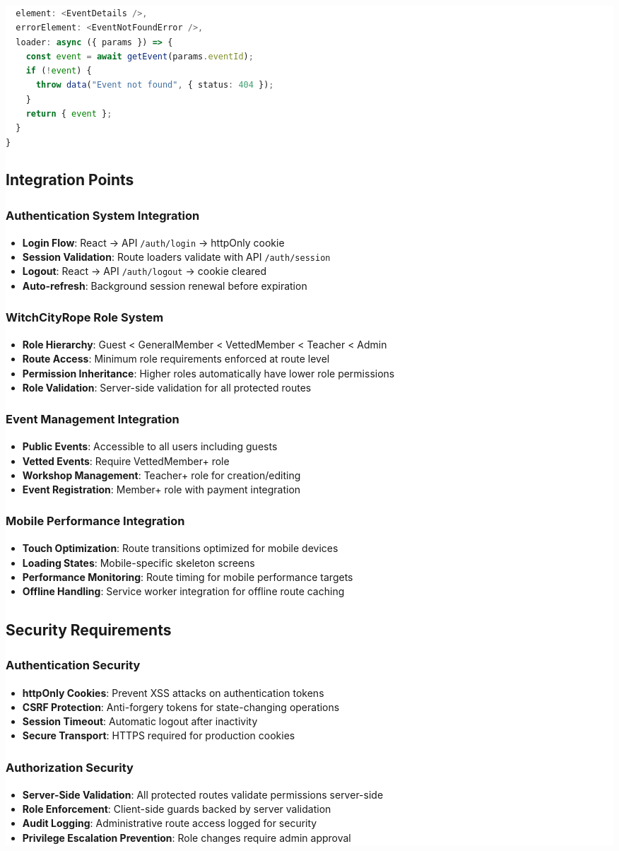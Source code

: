 ```typescript
  element: <EventDetails />,
  errorElement: <EventNotFoundError />,
  loader: async ({ params }) => {
    const event = await getEvent(params.eventId);
    if (!event) {
      throw data("Event not found", { status: 404 });
    }
    return { event };
  }
}
```

## Integration Points

### Authentication System Integration
- **Login Flow**: React → API `/auth/login` → httpOnly cookie
- **Session Validation**: Route loaders validate with API `/auth/session`
- **Logout**: React → API `/auth/logout` → cookie cleared
- **Auto-refresh**: Background session renewal before expiration

### WitchCityRope Role System
- **Role Hierarchy**: Guest < GeneralMember < VettedMember < Teacher < Admin
- **Route Access**: Minimum role requirements enforced at route level
- **Permission Inheritance**: Higher roles automatically have lower role permissions
- **Role Validation**: Server-side validation for all protected routes

### Event Management Integration
- **Public Events**: Accessible to all users including guests
- **Vetted Events**: Require VettedMember+ role
- **Workshop Management**: Teacher+ role for creation/editing
- **Event Registration**: Member+ role with payment integration

### Mobile Performance Integration
- **Touch Optimization**: Route transitions optimized for mobile devices
- **Loading States**: Mobile-specific skeleton screens
- **Performance Monitoring**: Route timing for mobile performance targets
- **Offline Handling**: Service worker integration for offline route caching

## Security Requirements

### Authentication Security
- **httpOnly Cookies**: Prevent XSS attacks on authentication tokens
- **CSRF Protection**: Anti-forgery tokens for state-changing operations
- **Session Timeout**: Automatic logout after inactivity
- **Secure Transport**: HTTPS required for production cookies

### Authorization Security
- **Server-Side Validation**: All protected routes validate permissions server-side
- **Role Enforcement**: Client-side guards backed by server validation
- **Audit Logging**: Administrative route access logged for security
- **Privilege Escalation Prevention**: Role changes require admin approval
